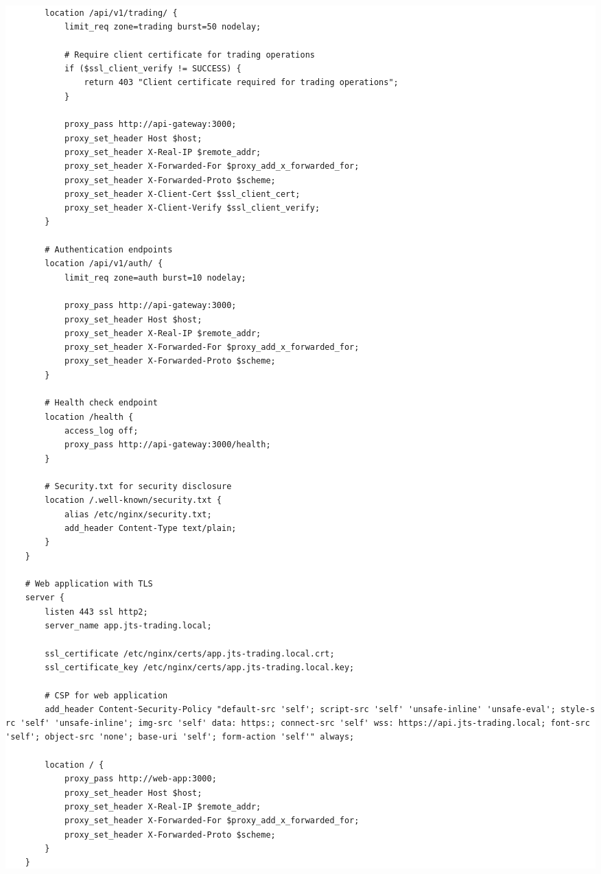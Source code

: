 ```nginx
        location /api/v1/trading/ {
            limit_req zone=trading burst=50 nodelay;
            
            # Require client certificate for trading operations
            if ($ssl_client_verify != SUCCESS) {
                return 403 "Client certificate required for trading operations";
            }

            proxy_pass http://api-gateway:3000;
            proxy_set_header Host $host;
            proxy_set_header X-Real-IP $remote_addr;
            proxy_set_header X-Forwarded-For $proxy_add_x_forwarded_for;
            proxy_set_header X-Forwarded-Proto $scheme;
            proxy_set_header X-Client-Cert $ssl_client_cert;
            proxy_set_header X-Client-Verify $ssl_client_verify;
        }

        # Authentication endpoints
        location /api/v1/auth/ {
            limit_req zone=auth burst=10 nodelay;

            proxy_pass http://api-gateway:3000;
            proxy_set_header Host $host;
            proxy_set_header X-Real-IP $remote_addr;
            proxy_set_header X-Forwarded-For $proxy_add_x_forwarded_for;
            proxy_set_header X-Forwarded-Proto $scheme;
        }

        # Health check endpoint
        location /health {
            access_log off;
            proxy_pass http://api-gateway:3000/health;
        }

        # Security.txt for security disclosure
        location /.well-known/security.txt {
            alias /etc/nginx/security.txt;
            add_header Content-Type text/plain;
        }
    }

    # Web application with TLS
    server {
        listen 443 ssl http2;
        server_name app.jts-trading.local;

        ssl_certificate /etc/nginx/certs/app.jts-trading.local.crt;
        ssl_certificate_key /etc/nginx/certs/app.jts-trading.local.key;

        # CSP for web application
        add_header Content-Security-Policy "default-src 'self'; script-src 'self' 'unsafe-inline' 'unsafe-eval'; style-src 'self' 'unsafe-inline'; img-src 'self' data: https:; connect-src 'self' wss: https://api.jts-trading.local; font-src 'self'; object-src 'none'; base-uri 'self'; form-action 'self'" always;

        location / {
            proxy_pass http://web-app:3000;
            proxy_set_header Host $host;
            proxy_set_header X-Real-IP $remote_addr;
            proxy_set_header X-Forwarded-For $proxy_add_x_forwarded_for;
            proxy_set_header X-Forwarded-Proto $scheme;
        }
    }
```
